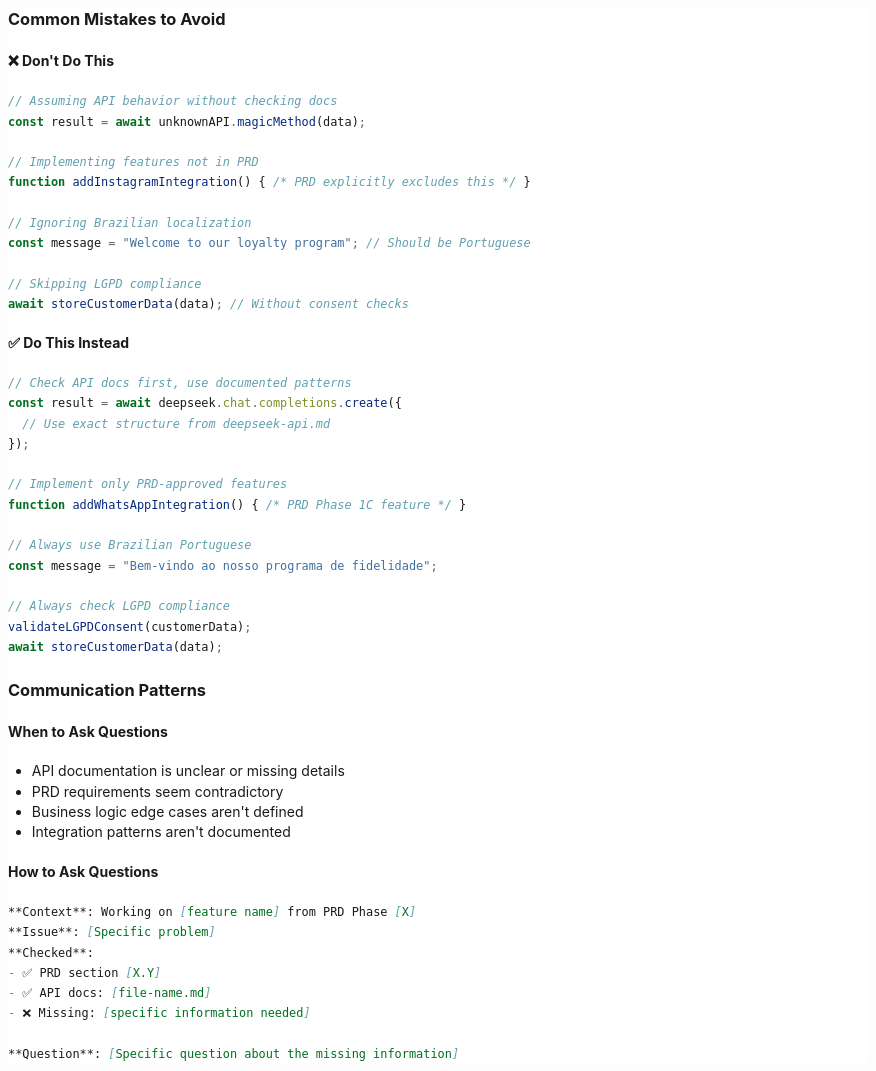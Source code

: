 ### Common Mistakes to Avoid

#### ❌ Don't Do This
```javascript
// Assuming API behavior without checking docs
const result = await unknownAPI.magicMethod(data);

// Implementing features not in PRD
function addInstagramIntegration() { /* PRD explicitly excludes this */ }

// Ignoring Brazilian localization
const message = "Welcome to our loyalty program"; // Should be Portuguese

// Skipping LGPD compliance
await storeCustomerData(data); // Without consent checks
```

#### ✅ Do This Instead
```javascript
// Check API docs first, use documented patterns
const result = await deepseek.chat.completions.create({
  // Use exact structure from deepseek-api.md
});

// Implement only PRD-approved features
function addWhatsAppIntegration() { /* PRD Phase 1C feature */ }

// Always use Brazilian Portuguese
const message = "Bem-vindo ao nosso programa de fidelidade";

// Always check LGPD compliance
validateLGPDConsent(customerData);
await storeCustomerData(data);
```

### Communication Patterns

#### When to Ask Questions
- API documentation is unclear or missing details
- PRD requirements seem contradictory
- Business logic edge cases aren't defined
- Integration patterns aren't documented

#### How to Ask Questions
```markdown
**Context**: Working on [feature name] from PRD Phase [X]
**Issue**: [Specific problem]
**Checked**: 
- ✅ PRD section [X.Y]
- ✅ API docs: [file-name.md]
- ❌ Missing: [specific information needed]

**Question**: [Specific question about the missing information]
```
